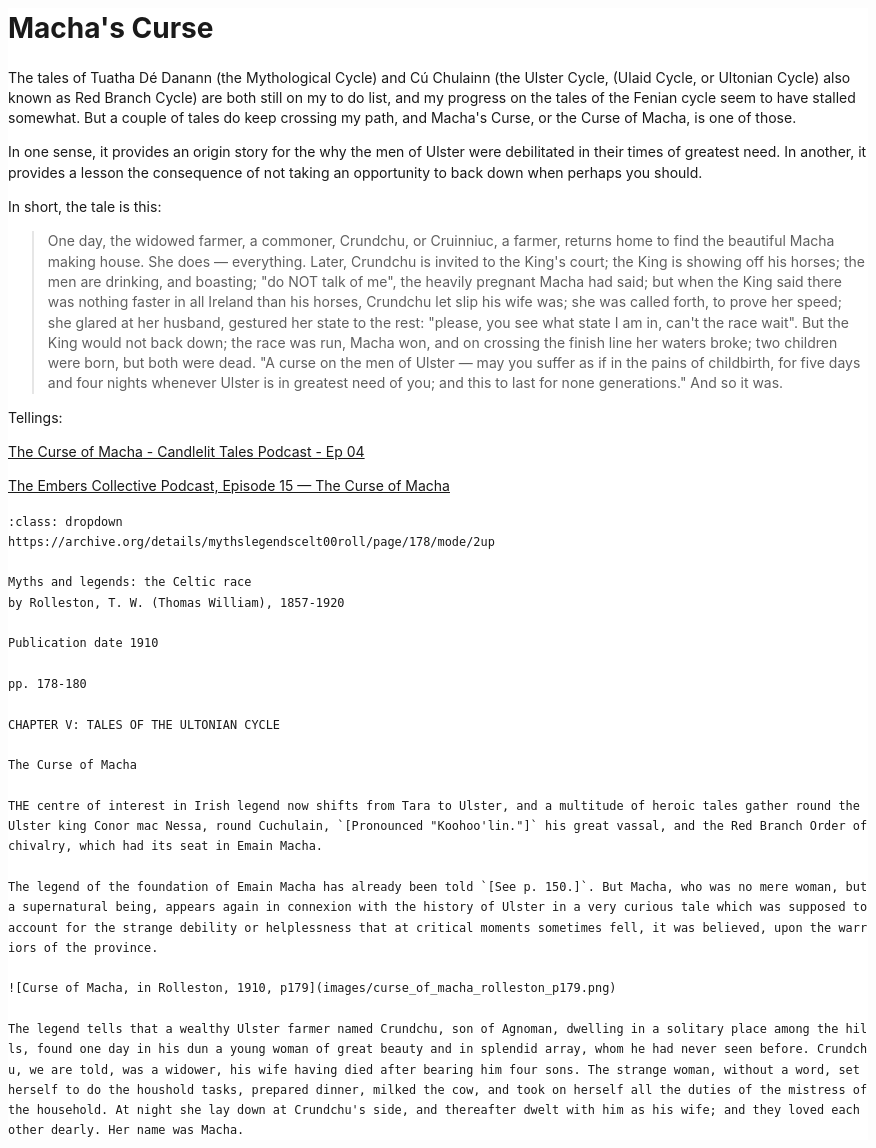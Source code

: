 # Macha's Curse

The tales of Tuatha Dé Danann (the Mythological Cycle) and Cú Chulainn (the Ulster Cycle, (Ulaid Cycle, or Ultonian Cycle) also known as Red Branch Cycle) are both still on my to do list, and my progress on the tales of the Fenian cycle seem to have stalled somewhat. But a couple of tales do keep crossing my path, and Macha's Curse, or the Curse of Macha, is one of those.

In one sense, it provides an origin story for the why the men of Ulster were debilitated in their times of greatest need. In another, it provides a lesson the consequence of not taking an opportunity to back down when perhaps you should.

In short, the tale is this:

> One day, the widowed farmer, a commoner, Crundchu, or Cruinniuc, a farmer, returns home to find the beautiful Macha making house. She does — everything. Later, Crundchu is invited to the King's court; the King is showing off his horses; the men are drinking, and boasting; "do NOT talk of me", the heavily pregnant Macha had said; but when the King said there was nothing faster in all Ireland than his horses, Crundchu let slip his wife was; she was called forth, to prove her speed; she glared at her husband, gestured her state to the rest: "please, you see what state I am in, can't the race wait". But the King would not back down; the race was run, Macha won, and on crossing the finish line her waters broke; two children were born, but both were dead. "A curse on the men of Ulster — may you suffer as if in the pains of childbirth, for five days and four nights whenever Ulster is in greatest need of you; and this to last for none generations." And so it was.

Tellings:

[The Curse of Macha - Candlelit Tales Podcast - Ep 04](https://www.youtube.com/watch?v=Fic_mCLHlIY)

[The Embers Collective Podcast, Episode 15 — The Curse of Macha](https://open.spotify.com/episode/2M6fmu996H3eHpXRec6uj2)

```{admonition} In *Myths and Legends: The Celtic Race*, T. W. Rolleston, 1910
:class: dropdown
https://archive.org/details/mythslegendscelt00roll/page/178/mode/2up

Myths and legends: the Celtic race
by Rolleston, T. W. (Thomas William), 1857-1920

Publication date 1910

pp. 178-180

CHAPTER V: TALES OF THE ULTONIAN CYCLE

The Curse of Macha

THE centre of interest in Irish legend now shifts from Tara to Ulster, and a multitude of heroic tales gather round the Ulster king Conor mac Nessa, round Cuchulain, `[Pronounced "Koohoo'lin."]` his great vassal, and the Red Branch Order of chivalry, which had its seat in Emain Macha.

The legend of the foundation of Emain Macha has already been told `[See p. 150.]`. But Macha, who was no mere woman, but a supernatural being, appears again in connexion with the history of Ulster in a very curious tale which was supposed to account for the strange debility or helplessness that at critical moments sometimes fell, it was believed, upon the warriors of the province.

![Curse of Macha, in Rolleston, 1910, p179](images/curse_of_macha_rolleston_p179.png)

The legend tells that a wealthy Ulster farmer named Crundchu, son of Agnoman, dwelling in a solitary place among the hills, found one day in his dun a young woman of great beauty and in splendid array, whom he had never seen before. Crundchu, we are told, was a widower, his wife having died after bearing him four sons. The strange woman, without a word, set herself to do the houshold tasks, prepared dinner, milked the cow, and took on herself all the duties of the mistress of the household. At night she lay down at Crundchu's side, and thereafter dwelt with him as his wife; and they loved each other dearly. Her name was Macha.

```
